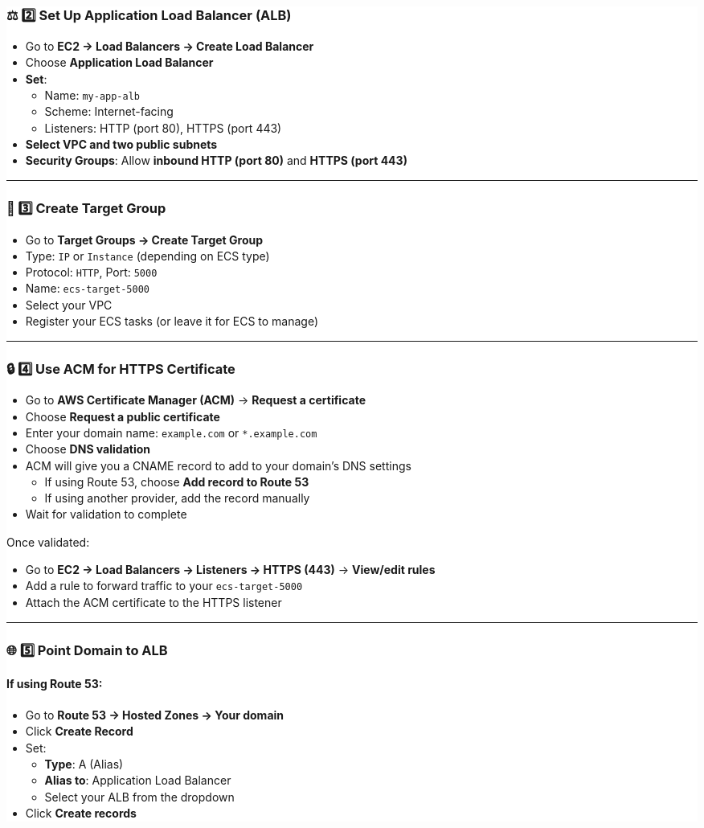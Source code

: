 
### ⚖️ 2️⃣ Set Up Application Load Balancer (ALB)

- Go to **EC2 → Load Balancers → Create Load Balancer**
- Choose **Application Load Balancer**
- **Set**:
  - Name: `my-app-alb`
  - Scheme: Internet-facing
  - Listeners: HTTP (port 80), HTTPS (port 443)
- **Select VPC and two public subnets**
- **Security Groups**: Allow **inbound HTTP (port 80)** and **HTTPS (port 443)**

---

### 🔀 3️⃣ Create Target Group

- Go to **Target Groups → Create Target Group**
- Type: `IP` or `Instance` (depending on ECS type)
- Protocol: `HTTP`, Port: `5000`
- Name: `ecs-target-5000`
- Select your VPC
- Register your ECS tasks (or leave it for ECS to manage)

---

### 🔒 4️⃣ Use ACM for HTTPS Certificate

- Go to **AWS Certificate Manager (ACM)** → **Request a certificate**
- Choose **Request a public certificate**
- Enter your domain name: `example.com` or `*.example.com`
- Choose **DNS validation**
- ACM will give you a CNAME record to add to your domain’s DNS settings
  - If using Route 53, choose **Add record to Route 53**
  - If using another provider, add the record manually
- Wait for validation to complete

Once validated:

- Go to **EC2 → Load Balancers → Listeners → HTTPS (443)** → **View/edit rules**
- Add a rule to forward traffic to your `ecs-target-5000`
- Attach the ACM certificate to the HTTPS listener

---

### 🌐 5️⃣ Point Domain to ALB

#### If using Route 53:

- Go to **Route 53 → Hosted Zones → Your domain**
- Click **Create Record**
- Set:
  - **Type**: A (Alias)
  - **Alias to**: Application Load Balancer
  - Select your ALB from the dropdown
- Click **Create records**
